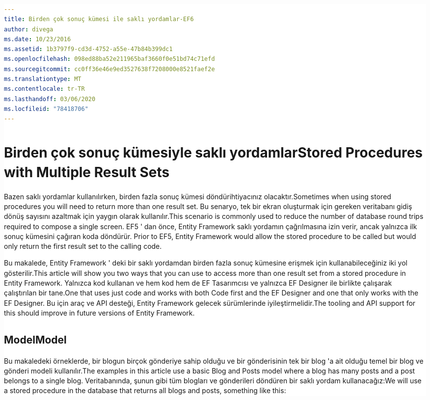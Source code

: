 ```yaml
---
title: Birden çok sonuç kümesi ile saklı yordamlar-EF6
author: divega
ms.date: 10/23/2016
ms.assetid: 1b3797f9-cd3d-4752-a55e-47b84b399dc1
ms.openlocfilehash: 098ed88ba52e211965baf3660f0e51bd74c71efd
ms.sourcegitcommit: cc0ff36e46e9ed3527638f7208000e8521faef2e
ms.translationtype: MT
ms.contentlocale: tr-TR
ms.lasthandoff: 03/06/2020
ms.locfileid: "78418706"
---
```

# <a name="stored-procedures-with-multiple-result-sets"></a><span data-ttu-id="9cfa0-102">Birden çok sonuç kümesiyle saklı yordamlar</span><span class="sxs-lookup"><span data-stu-id="9cfa0-102">Stored Procedures with Multiple Result Sets</span></span>
<span data-ttu-id="9cfa0-103">Bazen saklı yordamlar kullanılırken, birden fazla sonuç kümesi döndürihtiyacınız olacaktır.</span><span class="sxs-lookup"><span data-stu-id="9cfa0-103">Sometimes when using stored procedures you will need to return more than one result set.</span></span> <span data-ttu-id="9cfa0-104">Bu senaryo, tek bir ekran oluşturmak için gereken veritabanı gidiş dönüş sayısını azaltmak için yaygın olarak kullanılır.</span><span class="sxs-lookup"><span data-stu-id="9cfa0-104">This scenario is commonly used to reduce the number of database round trips required to compose a single screen.</span></span><span data-ttu-id="9cfa0-105"> EF5 ' dan önce, Entity Framework saklı yordamın çağrılmasına izin verir, ancak yalnızca ilk sonuç kümesini çağıran koda döndürür.</span><span class="sxs-lookup"><span data-stu-id="9cfa0-105"> Prior to EF5, Entity Framework would allow the stored procedure to be called but would only return the first result set to the calling code.</span></span>

<span data-ttu-id="9cfa0-106">Bu makalede, Entity Framework ' deki bir saklı yordamdan birden fazla sonuç kümesine erişmek için kullanabileceğiniz iki yol gösterilir.</span><span class="sxs-lookup"><span data-stu-id="9cfa0-106">This article will show you two ways that you can use to access more than one result set from a stored procedure in Entity Framework.</span></span> <span data-ttu-id="9cfa0-107">Yalnızca kod kullanan ve hem kod hem de EF Tasarımcısı ve yalnızca EF Designer ile birlikte çalışarak çalıştırılan bir tane.</span><span class="sxs-lookup"><span data-stu-id="9cfa0-107">One that uses just code and works with both Code first and the EF Designer and one that only works with the EF Designer.</span></span> <span data-ttu-id="9cfa0-108">Bu için araç ve API desteği, Entity Framework gelecek sürümlerinde iyileştirmelidir.</span><span class="sxs-lookup"><span data-stu-id="9cfa0-108">The tooling and API support for this should improve in future versions of Entity Framework.</span></span>

## <a name="model"></a><span data-ttu-id="9cfa0-109">Model</span><span class="sxs-lookup"><span data-stu-id="9cfa0-109">Model</span></span>

<span data-ttu-id="9cfa0-110">Bu makaledeki örneklerde, bir blogun birçok gönderiye sahip olduğu ve bir gönderisinin tek bir blog 'a ait olduğu temel bir blog ve gönderi modeli kullanılır.</span><span class="sxs-lookup"><span data-stu-id="9cfa0-110">The examples in this article use a basic Blog and Posts model where a blog has many posts and a post belongs to a single blog.</span></span> <span data-ttu-id="9cfa0-111">Veritabanında, şunun gibi tüm blogları ve gönderileri döndüren bir saklı yordam kullanacağız:</span><span class="sxs-lookup"><span data-stu-id="9cfa0-111">We will use a stored procedure in the database that returns all blogs and posts, something like this:</span></span>
